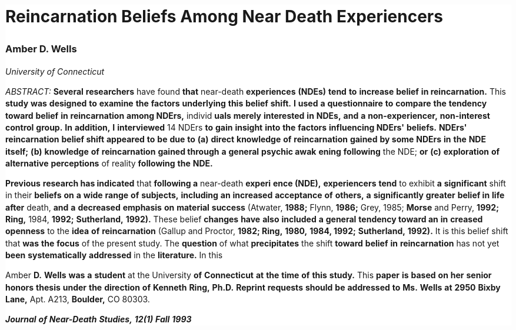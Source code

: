 # Reincarnation Beliefs Among Near Death Experiencers

### Amber D. Wells

_University_ _of_ _Connecticut_

_ABSTRACT:_ **Several** **researchers** have found **that** near-death **experiences**
**(NDEs)** **tend** **to** **increase** **belief** **in reincarnation.** This **study** **was** **designed** **to**
**examine** **the** **factors** **underlying** **this** **belief** **shift.** **I** **used** **a** **questionnaire** **to**
**compare** **the** **tendency toward** **belief** **in** **reincarnation** **among NDErs,** individ
**uals** **merely** **interested** **in** **NDEs,** **and** **a** **non-experiencer,** **non-interest** **control**
**group.** **In** **addition,** **I** **interviewed** 14 NDErs **to** **gain** **insight** **into** **the** **factors**
**influencing NDErs'** **beliefs.** **NDErs'** **reincarnation** **belief shift** **appeared** **to** **be**
**due** **to** **(a)** **direct** **knowledge** **of** **reincarnation** **gained** **by some** **NDErs** **in** **the** **NDE**
**itself;** **(b)** **knowledge** **of** **reincarnation** **gained through** **a** **general** **psychic awak**
**ening** **following** the NDE; **or** **(c)** **exploration** **of** **alternative** **perceptions** of reality
**following** **the** **NDE.**

**Previous** **research has indicated** that **following a** near-death **experi**
**ence (NDE),** **experiencers** **tend** to exhibit **a** **significant** shift in their
**beliefs** **on** **a** **wide** **range** **of** **subjects,** **including** **an** **increased** **acceptance** **of**
**others,** **a** **significantly** **greater** **belief in** **life** **after** death, **and** **a** **decreased**
**emphasis** **on** **material** **success** (Atwater, **1988;** Flynn, **1986;** Grey, 1985;
**Morse** and Perry, **1992;** **Ring,** 1984, **1992;** **Sutherland,** **1992).** These
belief **changes** **have** **also** **included** **a** **general** **tendency toward an** **in**
**creased** **openness** to the **idea** **of** **reincarnation** (Gallup and Proctor,
**1982; Ring,** **1980,** **1984, 1992;** **Sutherland,** **1992).**
It is this belief shift that **was** **the** **focus** of the present study. The
**question** of what **precipitates** the shift **toward** **belief** **in** **reincarnation**
has not yet **been** **systematically** **addressed** in the **literature.** In this

Amber **D.** **Wells** **was** **a** **student** at the University **of** **Connecticut** **at** **the** **time** **of** **this** **study.**
This **paper** **is** **based** **on** **her** **senior** **honors** **thesis** **under** **the** **direction** **of** **Kenneth** **Ring,**
**Ph.D.** **Reprint** **requests** **should** **be** **addressed** **to** **Ms.** **Wells** **at** **2950** **Bixby** **Lane,** Apt. A213,
**Boulder,** CO 80303.


**_Journal_** **_of_** **_Near-Death_** **_Studies,_** **_12(1)_** **_Fall_** **_1993_**
